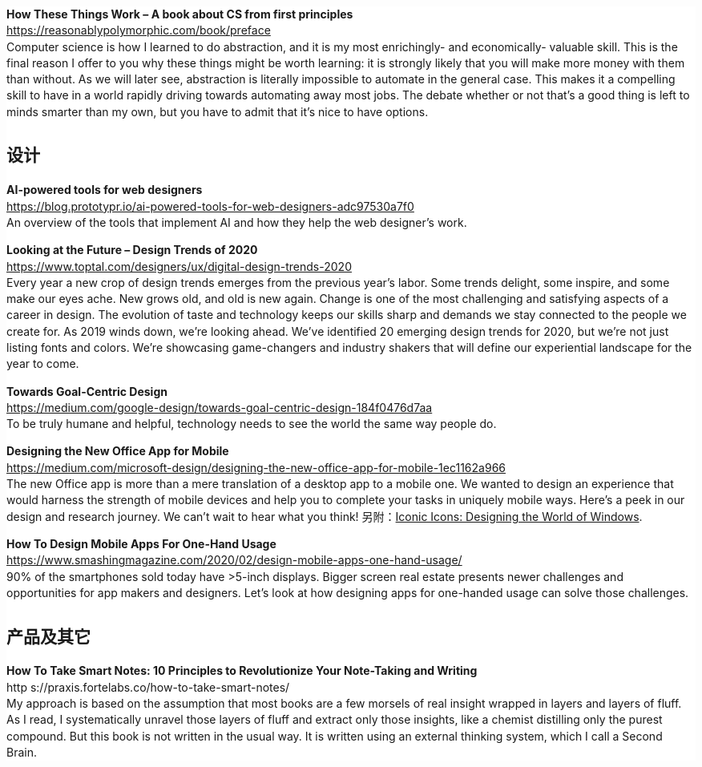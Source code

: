 **How These Things Work – A book about CS from first principles**  
https://reasonablypolymorphic.com/book/preface  
Computer science is how I learned to do abstraction, and it is my most enrichingly- and economically- valuable skill. This is the final reason I offer to you why these things might be worth learning: it is strongly likely that you will make more money with them than without. As we will later see, abstraction is literally impossible to automate in the general case. This makes it a compelling skill to have in a world rapidly driving towards automating away most jobs. The debate whether or not that’s a good thing is left to minds smarter than my own, but you have to admit that it’s nice to have options.

## 设计

**AI-powered tools for web designers**  
https://blog.prototypr.io/ai-powered-tools-for-web-designers-adc97530a7f0  
An overview of the tools that implement AI and how they help the web designer’s work.

**Looking at the Future – Design Trends of 2020**  
https://www.toptal.com/designers/ux/digital-design-trends-2020  
Every year a new crop of design trends emerges from the previous year’s labor. Some trends delight, some inspire, and some make our eyes ache. New grows old, and old is new again. Change is one of the most challenging and satisfying aspects of a career in design. The evolution of taste and technology keeps our skills sharp and demands we stay connected to the people we create for. As 2019 winds down, we’re looking ahead. We’ve identified 20 emerging design trends for 2020, but we’re not just listing fonts and colors. We’re showcasing game-changers and industry shakers that will define our experiential landscape for the year to come.

**Towards Goal-Centric Design**  
https://medium.com/google-design/towards-goal-centric-design-184f0476d7aa  
To be truly humane and helpful, technology needs to see the world the same way people do.

**Designing the New Office App for Mobile**  
https://medium.com/microsoft-design/designing-the-new-office-app-for-mobile-1ec1162a966  
The new Office app is more than a mere translation of a desktop app to a mobile one. We wanted to design an experience that would harness the strength of mobile devices and help you to complete your tasks in uniquely mobile ways. Here’s a peek in our design and research journey. We can’t wait to hear what you think! 另附：[Iconic Icons: Designing the World of Windows](https://medium.com/microsoft-design/iconic-icons-designing-the-world-of-windows-5e70e25e5416).

**How To Design Mobile Apps For One-Hand Usage**  
https://www.smashingmagazine.com/2020/02/design-mobile-apps-one-hand-usage/  
90% of the smartphones sold today have >5-inch displays. Bigger screen real estate presents newer challenges and opportunities for app makers and designers. Let’s look at how designing apps for one-handed usage can solve those challenges.

## 产品及其它

**How To Take Smart Notes: 10 Principles to Revolutionize Your Note-Taking and Writing**  
http s://praxis.fortelabs.co/how-to-take-smart-notes/  
My approach is based on the assumption that most books are a few morsels of real insight wrapped in layers and layers of fluff. As I read, I systematically unravel those layers of fluff and extract only those insights, like a chemist distilling only the purest compound.
But this book is not written in the usual way. It is written using an external thinking system, which I call a Second Brain.
